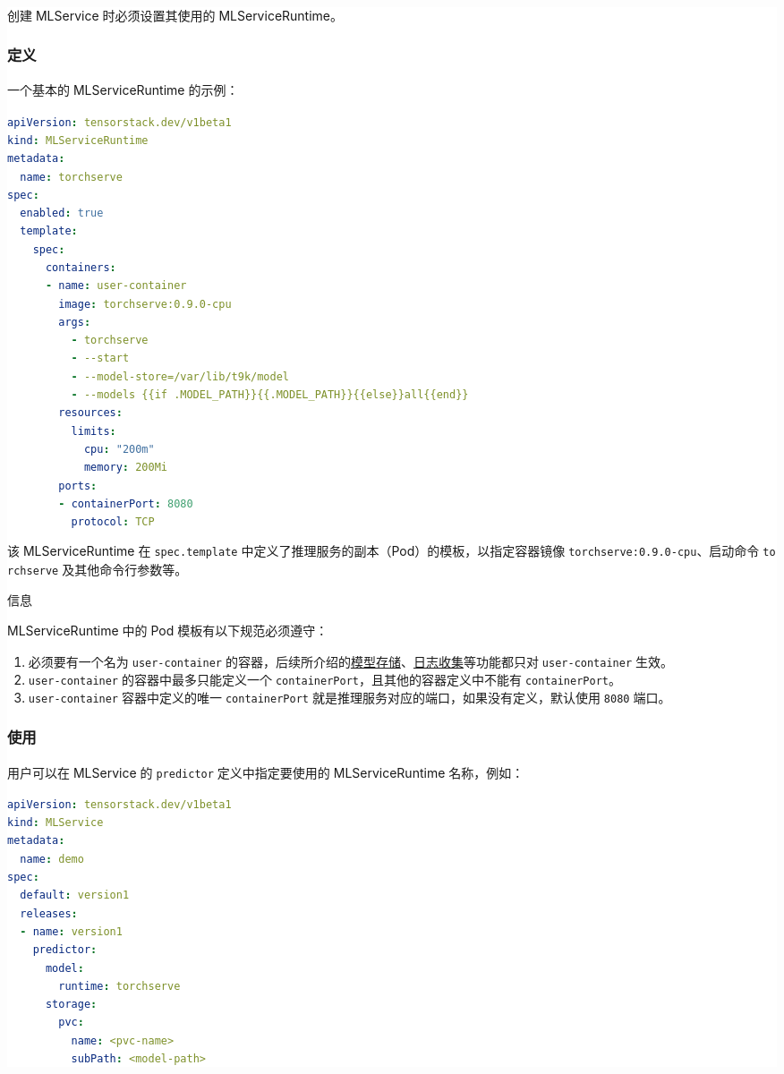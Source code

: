 创建 MLService 时必须设置其使用的 MLServiceRuntime。
</aside>


### 定义

一个基本的 MLServiceRuntime 的示例：

```yaml
apiVersion: tensorstack.dev/v1beta1
kind: MLServiceRuntime
metadata:
  name: torchserve
spec:
  enabled: true
  template:
    spec:
      containers:
      - name: user-container
        image: torchserve:0.9.0-cpu
        args:
          - torchserve
          - --start
          - --model-store=/var/lib/t9k/model
          - --models {{if .MODEL_PATH}}{{.MODEL_PATH}}{{else}}all{{end}}
        resources:
          limits:
            cpu: "200m"
            memory: 200Mi
        ports:
        - containerPort: 8080
          protocol: TCP
```

该 MLServiceRuntime 在 `spec.template` 中定义了推理服务的副本（Pod）的模板，以指定容器镜像 `torchserve:0.9.0-cpu`、启动命令 `torchserve` 及其他命令行参数等。

<aside class="note info">
<div class="title">信息</div>

MLServiceRuntime 中的 Pod 模板有以下规范必须遵守：

1. 必须要有一个名为 `user-container` 的容器，后续所介绍的[模型存储](#模型存储)、[日志收集](#日志收集)等功能都只对 `user-container` 生效。
2. `user-container` 的容器中最多只能定义一个 `containerPort`，且其他的容器定义中不能有 `containerPort`。
3. `user-container` 容器中定义的唯一 `containerPort` 就是推理服务对应的端口，如果没有定义，默认使用 `8080` 端口。

</aside>

### 使用

用户可以在 MLService 的 `predictor` 定义中指定要使用的 MLServiceRuntime 名称，例如：

```yaml
apiVersion: tensorstack.dev/v1beta1
kind: MLService
metadata:
  name: demo
spec:
  default: version1
  releases:
  - name: version1
    predictor:
      model:
        runtime: torchserve
      storage:
        pvc:
          name: <pvc-name>
          subPath: <model-path>
```